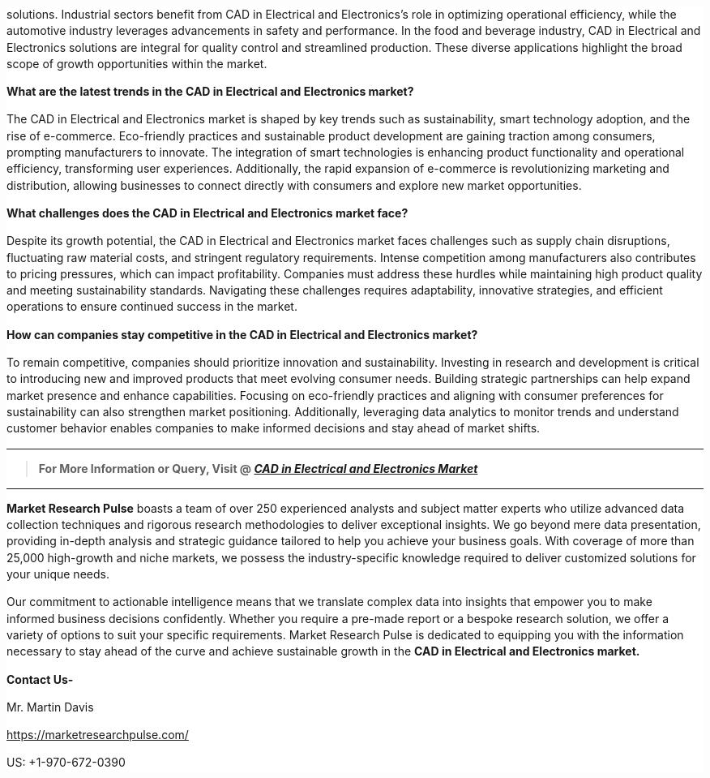 solutions. Industrial sectors benefit from CAD in Electrical and Electronics&rsquo;s role in optimizing operational efficiency, while the automotive industry leverages advancements in safety and performance. In the food and beverage industry, CAD in Electrical and Electronics solutions are integral for quality control and streamlined production. These diverse applications highlight the broad scope of growth opportunities within the market.</p><p><strong>What are the latest trends in the CAD in Electrical and Electronics market?</strong></p><p>The CAD in Electrical and Electronics market is shaped by key trends such as sustainability, smart technology adoption, and the rise of e-commerce. Eco-friendly practices and sustainable product development are gaining traction among consumers, prompting manufacturers to innovate. The integration of smart technologies is enhancing product functionality and operational efficiency, transforming user experiences. Additionally, the rapid expansion of e-commerce is revolutionizing marketing and distribution, allowing businesses to connect directly with consumers and explore new market opportunities.</p><p><strong>What challenges does the CAD in Electrical and Electronics market face?</strong></p><p>Despite its growth potential, the CAD in Electrical and Electronics market faces challenges such as supply chain disruptions, fluctuating raw material costs, and stringent regulatory requirements. Intense competition among manufacturers also contributes to pricing pressures, which can impact profitability. Companies must address these hurdles while maintaining high product quality and meeting sustainability standards. Navigating these challenges requires adaptability, innovative strategies, and efficient operations to ensure continued success in the market.</p><p><strong>How can companies stay competitive in the CAD in Electrical and Electronics market?</strong></p><p>To remain competitive, companies should prioritize innovation and sustainability. Investing in research and development is critical to introducing new and improved products that meet evolving consumer needs. Building strategic partnerships can help expand market presence and enhance capabilities. Focusing on eco-friendly practices and aligning with consumer preferences for sustainability can also strengthen market positioning. Additionally, leveraging data analytics to monitor trends and understand customer behavior enables companies to make informed decisions and stay ahead of market shifts.</p><hr /><blockquote><p><strong>For More Information or Query, Visit @&nbsp;<em><a href="https://marketresearchpulse.com/report/83420/cad-in-electrical-and-electronics-market?utm_source=Linkedin&utm_medium=023">CAD in Electrical and Electronics Market</a></em></strong></p></blockquote><hr /><p><strong>Market Research Pulse</strong> boasts a team of over 250 experienced analysts and subject matter experts who utilize advanced data collection techniques and rigorous research methodologies to deliver exceptional insights. We go beyond mere data presentation, providing in-depth analysis and strategic guidance tailored to help you achieve your business goals. With coverage of more than 25,000 high-growth and niche markets, we possess the industry-specific knowledge required to deliver customized solutions for your unique needs.</p><p>Our commitment to actionable intelligence means that we translate complex data into insights that empower you to make informed business decisions confidently. Whether you require a pre-made report or a bespoke research solution, we offer a variety of options to suit your specific requirements. Market Research Pulse is dedicated to equipping you with the information necessary to stay ahead of the curve and achieve sustainable growth in the <strong>CAD in Electrical and Electronics market.</strong></p><p><strong>Contact Us-</strong></p><p>Mr. Martin Davis</p><p>https://marketresearchpulse.com/</p><p>US: +1-970-672-0390</p>